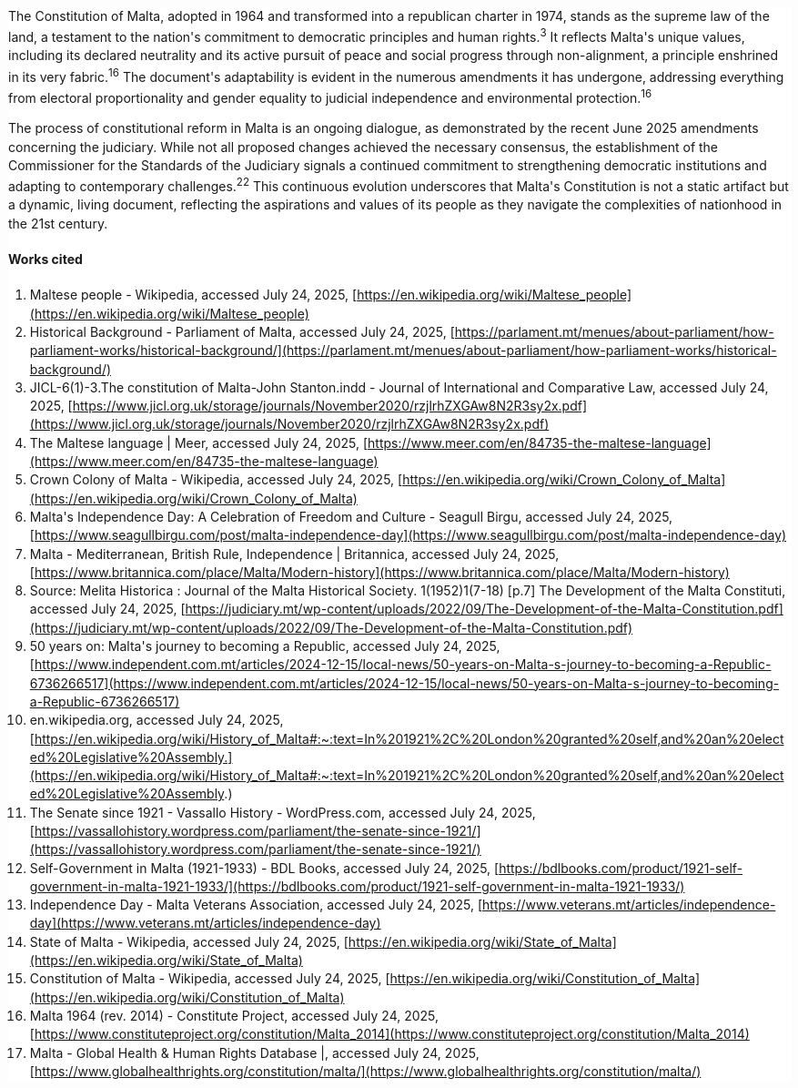 The Constitution of Malta, adopted in 1964 and transformed into a republican charter in 1974, stands as the supreme law of the land, a testament to the nation's commitment to democratic principles and human rights.<sup>3</sup> It reflects Malta's unique values, including its declared neutrality and its active pursuit of peace and social progress through non-alignment, a principle enshrined in its very fabric.<sup>16</sup> The document's adaptability is evident in the numerous amendments it has undergone, addressing everything from electoral proportionality and gender equality to judicial independence and environmental protection.<sup>16</sup>

The process of constitutional reform in Malta is an ongoing dialogue, as demonstrated by the recent June 2025 amendments concerning the judiciary. While not all proposed changes achieved the necessary consensus, the establishment of the Commissioner for the Standards of the Judiciary signals a continued commitment to strengthening democratic institutions and adapting to contemporary challenges.<sup>22</sup> This continuous evolution underscores that Malta's Constitution is not a static artifact but a dynamic, living document, reflecting the aspirations and values of its people as they navigate the complexities of nationhood in the 21st century.

#### Works cited

1. Maltese people - Wikipedia, accessed July 24, 2025, [https://en.wikipedia.org/wiki/Maltese_people](https://en.wikipedia.org/wiki/Maltese_people)
2. Historical Background - Parliament of Malta, accessed July 24, 2025, [https://parlament.mt/menues/about-parliament/how-parliament-works/historical-background/](https://parlament.mt/menues/about-parliament/how-parliament-works/historical-background/)
3. JICL-6(1)-3.The constitution of Malta-John Stanton.indd - Journal of International and Comparative Law, accessed July 24, 2025, [https://www.jicl.org.uk/storage/journals/November2020/rzjlrhZXGAw8N2R3sy2x.pdf](https://www.jicl.org.uk/storage/journals/November2020/rzjlrhZXGAw8N2R3sy2x.pdf)
4. The Maltese language | Meer, accessed July 24, 2025, [https://www.meer.com/en/84735-the-maltese-language](https://www.meer.com/en/84735-the-maltese-language)
5. Crown Colony of Malta - Wikipedia, accessed July 24, 2025, [https://en.wikipedia.org/wiki/Crown_Colony_of_Malta](https://en.wikipedia.org/wiki/Crown_Colony_of_Malta)
6. Malta's Independence Day: A Celebration of Freedom and Culture - Seagull Birgu, accessed July 24, 2025, [https://www.seagullbirgu.com/post/malta-independence-day](https://www.seagullbirgu.com/post/malta-independence-day)
7. Malta - Mediterranean, British Rule, Independence | Britannica, accessed July 24, 2025, [https://www.britannica.com/place/Malta/Modern-history](https://www.britannica.com/place/Malta/Modern-history)
8. Source: Melita Historica : Journal of the Malta Historical Society. 1(1952)1(7-18) [p.7] The Development of the Malta Constituti, accessed July 24, 2025, [https://judiciary.mt/wp-content/uploads/2022/09/The-Development-of-the-Malta-Constitution.pdf](https://judiciary.mt/wp-content/uploads/2022/09/The-Development-of-the-Malta-Constitution.pdf)
9. 50 years on: Malta's journey to becoming a Republic, accessed July 24, 2025, [https://www.independent.com.mt/articles/2024-12-15/local-news/50-years-on-Malta-s-journey-to-becoming-a-Republic-6736266517](https://www.independent.com.mt/articles/2024-12-15/local-news/50-years-on-Malta-s-journey-to-becoming-a-Republic-6736266517)
10. en.wikipedia.org, accessed July 24, 2025, [https://en.wikipedia.org/wiki/History_of_Malta#:~:text=In%201921%2C%20London%20granted%20self,and%20an%20elected%20Legislative%20Assembly.](https://en.wikipedia.org/wiki/History_of_Malta#:~:text=In%201921%2C%20London%20granted%20self,and%20an%20elected%20Legislative%20Assembly.)
11. The Senate since 1921 - Vassallo History - WordPress.com, accessed July 24, 2025, [https://vassallohistory.wordpress.com/parliament/the-senate-since-1921/](https://vassallohistory.wordpress.com/parliament/the-senate-since-1921/)
12. Self-Government in Malta (1921-1933) - BDL Books, accessed July 24, 2025, [https://bdlbooks.com/product/1921-self-government-in-malta-1921-1933/](https://bdlbooks.com/product/1921-self-government-in-malta-1921-1933/)
13. Independence Day - Malta Veterans Association, accessed July 24, 2025, [https://www.veterans.mt/articles/independence-day](https://www.veterans.mt/articles/independence-day)
14. State of Malta - Wikipedia, accessed July 24, 2025, [https://en.wikipedia.org/wiki/State_of_Malta](https://en.wikipedia.org/wiki/State_of_Malta)
15. Constitution of Malta - Wikipedia, accessed July 24, 2025, [https://en.wikipedia.org/wiki/Constitution_of_Malta](https://en.wikipedia.org/wiki/Constitution_of_Malta)
16. Malta 1964 (rev. 2014) - Constitute Project, accessed July 24, 2025, [https://www.constituteproject.org/constitution/Malta_2014](https://www.constituteproject.org/constitution/Malta_2014)
17. Malta - Global Health & Human Rights Database |, accessed July 24, 2025, [https://www.globalhealthrights.org/constitution/malta/](https://www.globalhealthrights.org/constitution/malta/)